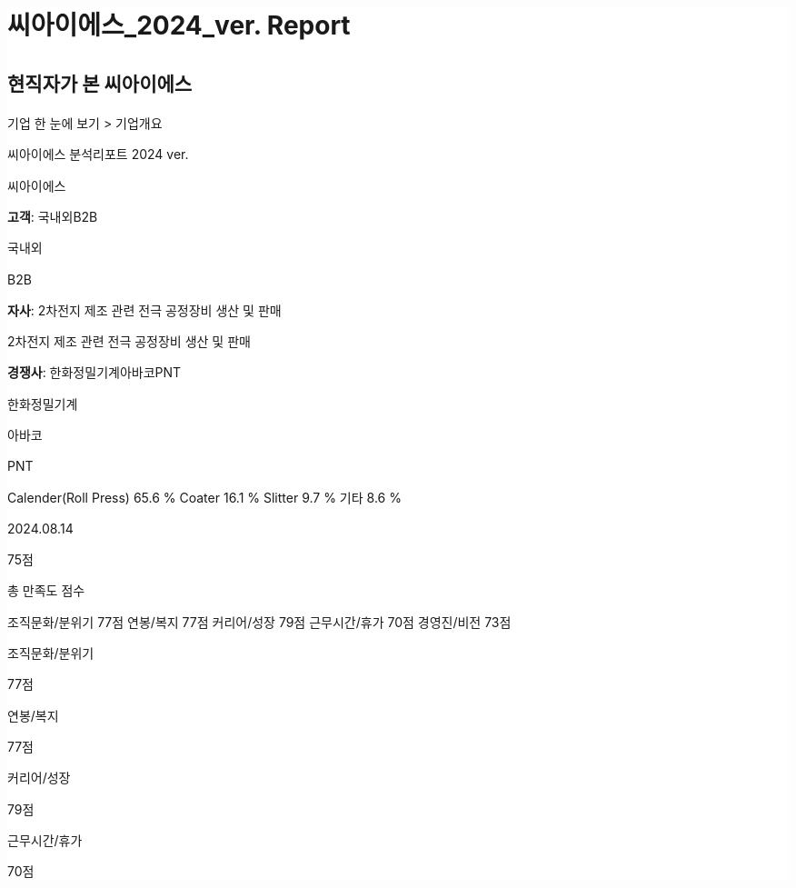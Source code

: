 # 씨아이에스_2024_ver. Report

## 현직자가 본 씨아이에스

기업 한 눈에 보기 > 기업개요

씨아이에스 분석리포트 2024 ver.

씨아이에스

**고객**: 국내외B2B

국내외

B2B

**자사**: 2차전지 제조 관련 전극 공정장비 생산 및 판매

2차전지 제조 관련 전극 공정장비 생산 및 판매

**경쟁사**: 한화정밀기계아바코PNT

한화정밀기계

아바코

PNT

Calender(Roll Press) 65.6 %
Coater 16.1 %
Slitter 9.7 %
기타 8.6 %

2024.08.14

75점

총 만족도 점수

조직문화/분위기 77점
연봉/복지 77점
커리어/성장 79점
근무시간/휴가 70점
경영진/비전 73점

조직문화/분위기

77점

연봉/복지

77점

커리어/성장

79점

근무시간/휴가

70점
